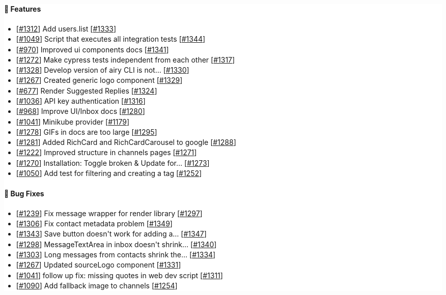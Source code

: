 #### 🚀 Features

- [[#1312](https://github.com/airyhq/airy/issues/1312)] Add users.list [[#1333](https://github.com/airyhq/airy/pull/1333)]
- [[#1049](https://github.com/airyhq/airy/issues/1049)] Script that executes all integration tests [[#1344](https://github.com/airyhq/airy/pull/1344)]
- [[#970](https://github.com/airyhq/airy/issues/970)] Improved ui components docs [[#1341](https://github.com/airyhq/airy/pull/1341)]
- [[#1272](https://github.com/airyhq/airy/issues/1272)] Make cypress tests independent from each other [[#1317](https://github.com/airyhq/airy/pull/1317)]
- [[#1328](https://github.com/airyhq/airy/issues/1328)] Develop version of airy CLI is not… [[#1330](https://github.com/airyhq/airy/pull/1330)]
- [[#1267](https://github.com/airyhq/airy/issues/1267)] Created generic logo component [[#1329](https://github.com/airyhq/airy/pull/1329)]
- [[#677](https://github.com/airyhq/airy/issues/677)] Render Suggested Replies [[#1324](https://github.com/airyhq/airy/pull/1324)]
- [[#1036](https://github.com/airyhq/airy/issues/1036)] API key authentication [[#1316](https://github.com/airyhq/airy/pull/1316)]
- [[#968](https://github.com/airyhq/airy/issues/968)] Improve UI/Inbox docs [[#1280](https://github.com/airyhq/airy/pull/1280)]
- [[#1041](https://github.com/airyhq/airy/issues/1041)] Minikube provider [[#1179](https://github.com/airyhq/airy/pull/1179)]
- [[#1278](https://github.com/airyhq/airy/issues/1278)] GIFs in docs are too large [[#1295](https://github.com/airyhq/airy/pull/1295)]
- [[#1281](https://github.com/airyhq/airy/issues/1281)] Added RichCard and RichCardCarousel to google [[#1288](https://github.com/airyhq/airy/pull/1288)]
- [[#1222](https://github.com/airyhq/airy/issues/1222)] Improved structure in channels pages [[#1271](https://github.com/airyhq/airy/pull/1271)]
- [[#1270](https://github.com/airyhq/airy/issues/1270)] Installation: Toggle broken \& Update for… [[#1273](https://github.com/airyhq/airy/pull/1273)]
- [[#1050](https://github.com/airyhq/airy/issues/1050)] Add test for filtering and creating a tag [[#1252](https://github.com/airyhq/airy/pull/1252)]

#### 🐛 Bug Fixes

- [[#1239](https://github.com/airyhq/airy/issues/1239)] Fix message wrapper for render library [[#1297](https://github.com/airyhq/airy/pull/1297)]
- [[#1306](https://github.com/airyhq/airy/issues/1306)] Fix contact metadata problem [[#1349](https://github.com/airyhq/airy/pull/1349)]
- [[#1343](https://github.com/airyhq/airy/issues/1343)] Save button doesn't work for adding a… [[#1347](https://github.com/airyhq/airy/pull/1347)]
- [[#1298](https://github.com/airyhq/airy/issues/1298)] MessageTextArea in inbox doesn't shrink… [[#1340](https://github.com/airyhq/airy/pull/1340)]
- [[#1303](https://github.com/airyhq/airy/issues/1303)] Long messages from contacts shrink the… [[#1334](https://github.com/airyhq/airy/pull/1334)]
- [[#1267](https://github.com/airyhq/airy/issues/1267)] Updated sourceLogo component [[#1331](https://github.com/airyhq/airy/pull/1331)]
- [[#1041](https://github.com/airyhq/airy/issues/1041)] follow up fix: missing quotes in web dev script [[#1311](https://github.com/airyhq/airy/pull/1311)]
- [[#1090](https://github.com/airyhq/airy/issues/1090)] Add fallback image to channels [[#1254](https://github.com/airyhq/airy/pull/1254)]
